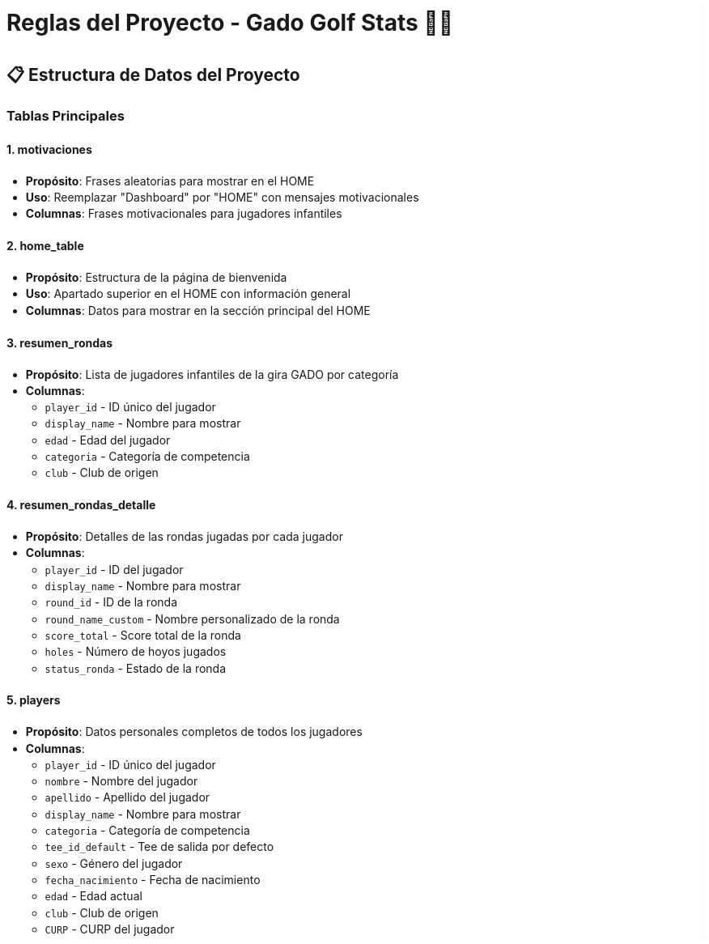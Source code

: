 # Reglas del Proyecto - Gado Golf Stats 🏌️‍♂️

## 📋 **Estructura de Datos del Proyecto**

### **Tablas Principales**

#### 1. **motivaciones**
- **Propósito**: Frases aleatorias para mostrar en el HOME
- **Uso**: Reemplazar "Dashboard" por "HOME" con mensajes motivacionales
- **Columnas**: Frases motivacionales para jugadores infantiles

#### 2. **home_table**
- **Propósito**: Estructura de la página de bienvenida
- **Uso**: Apartado superior en el HOME con información general
- **Columnas**: Datos para mostrar en la sección principal del HOME

#### 3. **resumen_rondas**
- **Propósito**: Lista de jugadores infantiles de la gira GADO por categoría
- **Columnas**: 
  - `player_id` - ID único del jugador
  - `display_name` - Nombre para mostrar
  - `edad` - Edad del jugador
  - `categoria` - Categoría de competencia
  - `club` - Club de origen

#### 4. **resumen_rondas_detalle**
- **Propósito**: Detalles de las rondas jugadas por cada jugador
- **Columnas**:
  - `player_id` - ID del jugador
  - `display_name` - Nombre para mostrar
  - `round_id` - ID de la ronda
  - `round_name_custom` - Nombre personalizado de la ronda
  - `score_total` - Score total de la ronda
  - `holes` - Número de hoyos jugados
  - `status_ronda` - Estado de la ronda

#### 5. **players**
- **Propósito**: Datos personales completos de todos los jugadores
- **Columnas**:
  - `player_id` - ID único del jugador
  - `nombre` - Nombre del jugador
  - `apellido` - Apellido del jugador
  - `display_name` - Nombre para mostrar
  - `categoria` - Categoría de competencia
  - `tee_id_default` - Tee de salida por defecto
  - `sexo` - Género del jugador
  - `fecha_nacimiento` - Fecha de nacimiento
  - `edad` - Edad actual
  - `club` - Club de origen
  - `CURP` - CURP del jugador
